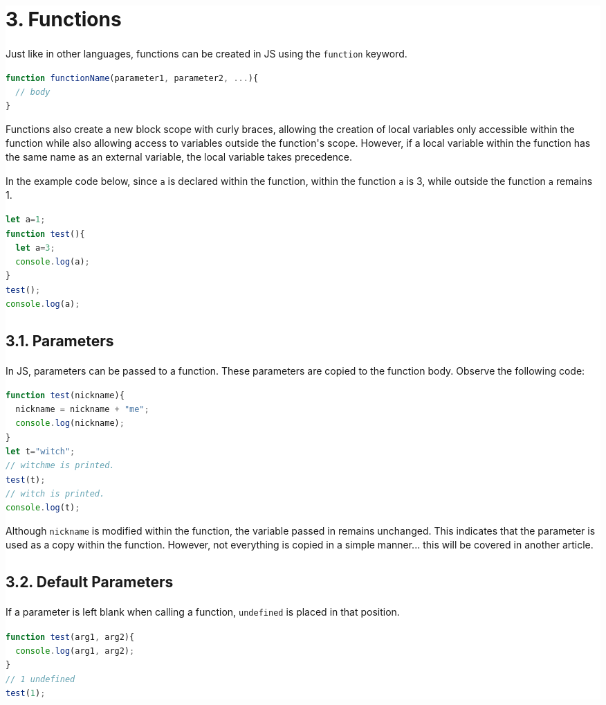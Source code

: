 # 3. Functions

Just like in other languages, functions can be created in JS using the `function` keyword.

```js
function functionName(parameter1, parameter2, ...){
  // body
}
```

Functions also create a new block scope with curly braces, allowing the creation of local variables only accessible within the function while also allowing access to variables outside the function's scope. However, if a local variable within the function has the same name as an external variable, the local variable takes precedence.

In the example code below, since `a` is declared within the function, within the function `a` is 3, while outside the function `a` remains 1.

```js
let a=1;
function test(){
  let a=3;
  console.log(a);
}
test();
console.log(a);
```

## 3.1. Parameters

In JS, parameters can be passed to a function. These parameters are copied to the function body. Observe the following code:

```js
function test(nickname){
  nickname = nickname + "me";
  console.log(nickname);
}
let t="witch";
// witchme is printed.
test(t);
// witch is printed.
console.log(t);
```

Although `nickname` is modified within the function, the variable passed in remains unchanged. This indicates that the parameter is used as a copy within the function. However, not everything is copied in a simple manner... this will be covered in another article.

## 3.2. Default Parameters

If a parameter is left blank when calling a function, `undefined` is placed in that position.

```js
function test(arg1, arg2){
  console.log(arg1, arg2);
}
// 1 undefined
test(1);
```
